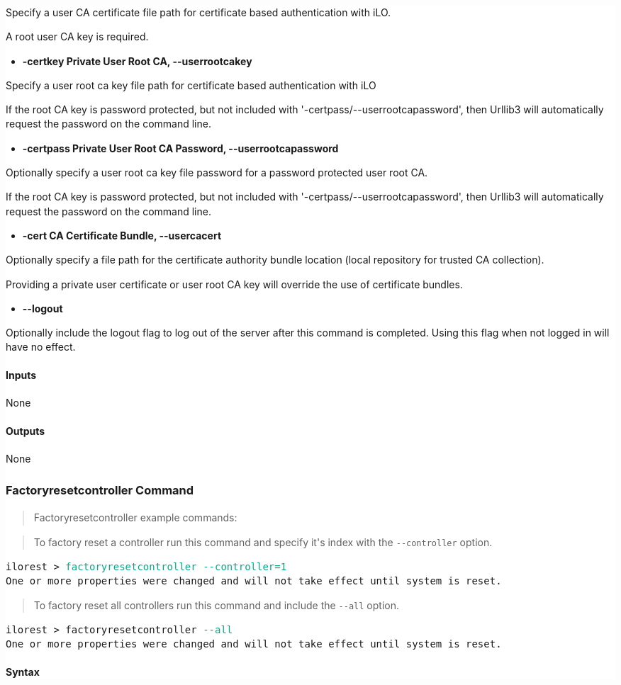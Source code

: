 Specify a user CA certificate file path for certificate based authentication with iLO.

<aside class="notice">A root user CA key is required.</aside>

- **-certkey Private User Root CA, --userrootcakey**

Specify a user root ca key file path for certificate based authentication with iLO

<aside class="notice">If the root CA key is password protected, but not included with '-certpass/--userrootcapassword', then Urllib3 will automatically request the password on the command line.</aside>

- **-certpass Private User Root CA Password, --userrootcapassword**

Optionally specify a user root ca key file password for a password protected user root CA.

<aside class="notice">If the root CA key is password protected, but not included with '-certpass/--userrootcapassword', then Urllib3 will automatically request the password on the command line.</aside>

- **-cert CA Certificate Bundle, --usercacert**

Optionally specify a file path for the certificate authority bundle location (local repository for trusted CA collection).

<aside class="notice">Providing a private user certificate or user root CA key will override the use of certificate bundles.</aside>

- **--logout**

Optionally include the logout flag to log out of the server after this command is completed. Using this flag when not logged in will have no effect.

#### Inputs
None

#### Outputs
None

### Factoryresetcontroller Command

> Factoryresetcontroller example commands:

> To factory reset a controller run this command and specify it's index with the `--controller` option.

<pre>
ilorest > <span style="color: #01a982; ">factoryresetcontroller --controller=1</span>
One or more properties were changed and will not take effect until system is reset.
</pre>

> To factory reset all controllers run this command and include the `--all` option.

<pre>
ilorest > factoryresetcontroller <span style="color: #01a982; ">--all</span>
One or more properties were changed and will not take effect until system is reset.
</pre>

#### Syntax
